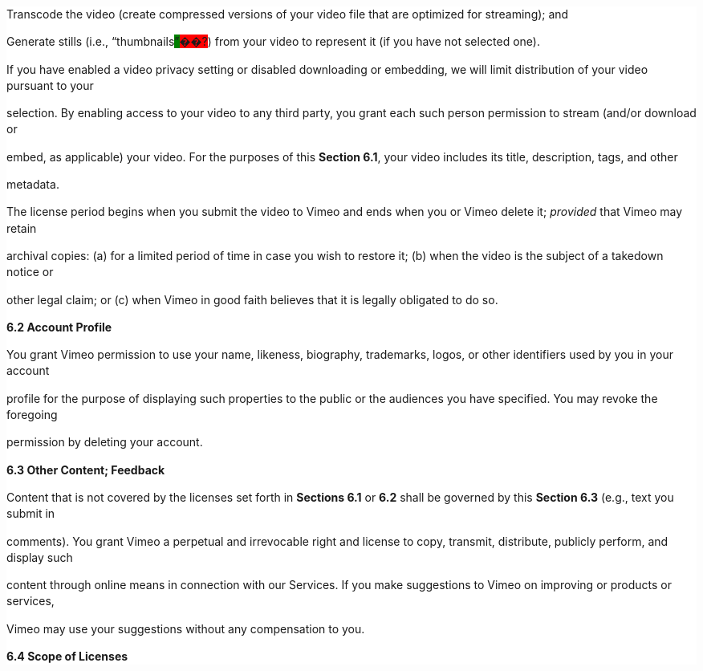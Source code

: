 
Transcode the video (create compressed versions of your video file that are optimized for streaming); and


Generate stills (i.e., “thumbnails<span style="background-color: green;">”</span><span style="background-color: red;">��?</span>) from your video to represent it (if you have not selected one).


If you have enabled a video privacy setting or disabled downloading or embedding, we will limit distribution of your video pursuant to your


selection. By enabling access to your video to any third party, you grant each such person permission to stream (and/or download or


embed, as applicable) your video. For the purposes of this **Section 6.1**, your video includes its title, description, tags, and other


metadata.


The license period begins when you submit the video to Vimeo and ends when you or Vimeo delete it; *provided* that Vimeo may retain


archival copies: (a) for a limited period of time in case you wish to restore it; (b) when the video is the subject of a takedown notice or


other legal claim; or (c) when Vimeo in good faith believes that it is legally obligated to do so.


**6.2 Account Profile**


You grant Vimeo permission to use your name, likeness, biography, trademarks, logos, or other identifiers used by you in your account


profile for the purpose of displaying such properties to the public or the audiences you have specified. You may revoke the foregoing


permission by deleting your account.


**6.3 Other Content; Feedback**


Content that is not covered by the licenses set forth in **Sections 6.1** or **6.2** shall be governed by this **Section 6.3** (e.g., text you submit in


comments). You grant Vimeo a perpetual and irrevocable right and license to copy, transmit, distribute, publicly perform, and display such


content through online means in connection with our Services. If you make suggestions to Vimeo on improving or products or services,


Vimeo may use your suggestions without any compensation to you.


**6.4 Scope of Licenses**
